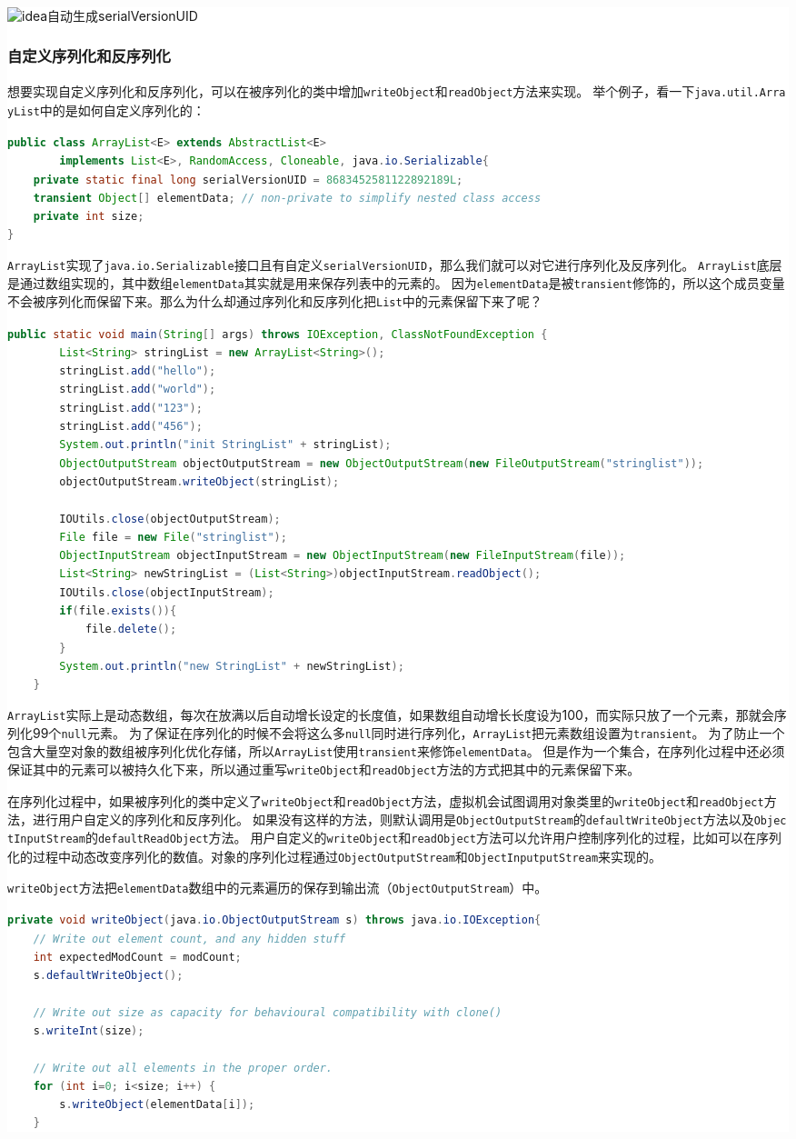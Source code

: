 ![idea自动生成serialVersionUID](/posts/annex/images/essays/idea自动生成serialVersionUID.png)

### 自定义序列化和反序列化
想要实现自定义序列化和反序列化，可以在被序列化的类中增加`writeObject`和`readObject`方法来实现。
举个例子，看一下`java.util.ArrayList`中的是如何自定义序列化的：
```java
public class ArrayList<E> extends AbstractList<E>
        implements List<E>, RandomAccess, Cloneable, java.io.Serializable{
    private static final long serialVersionUID = 8683452581122892189L;
    transient Object[] elementData; // non-private to simplify nested class access
    private int size;
}
```
`ArrayList`实现了`java.io.Serializable`接口且有自定义`serialVersionUID`，那么我们就可以对它进行序列化及反序列化。
`ArrayList`底层是通过数组实现的，其中数组`elementData`其实就是用来保存列表中的元素的。
因为`elementData`是被`transient`修饰的，所以这个成员变量不会被序列化而保留下来。那么为什么却通过序列化和反序列化把`List`中的元素保留下来了呢？
```java
public static void main(String[] args) throws IOException, ClassNotFoundException {
        List<String> stringList = new ArrayList<String>();
        stringList.add("hello");
        stringList.add("world");
        stringList.add("123");
        stringList.add("456");
        System.out.println("init StringList" + stringList);
        ObjectOutputStream objectOutputStream = new ObjectOutputStream(new FileOutputStream("stringlist"));
        objectOutputStream.writeObject(stringList);

        IOUtils.close(objectOutputStream);
        File file = new File("stringlist");
        ObjectInputStream objectInputStream = new ObjectInputStream(new FileInputStream(file));
        List<String> newStringList = (List<String>)objectInputStream.readObject();
        IOUtils.close(objectInputStream);
        if(file.exists()){
            file.delete();
        }
        System.out.println("new StringList" + newStringList);
    }
```
`ArrayList`实际上是动态数组，每次在放满以后自动增长设定的长度值，如果数组自动增长长度设为100，而实际只放了一个元素，那就会序列化99个`null`元素。
为了保证在序列化的时候不会将这么多`null`同时进行序列化，`ArrayList`把元素数组设置为`transient`。
为了防止一个包含大量空对象的数组被序列化优化存储，所以`ArrayList`使用`transient`来修饰`elementData`。
但是作为一个集合，在序列化过程中还必须保证其中的元素可以被持久化下来，所以通过重写`writeObject`和`readObject`方法的方式把其中的元素保留下来。

在序列化过程中，如果被序列化的类中定义了`writeObject`和`readObject`方法，虚拟机会试图调用对象类里的`writeObject`和`readObject`方法，进行用户自定义的序列化和反序列化。
如果没有这样的方法，则默认调用是`ObjectOutputStream`的`defaultWriteObject`方法以及`ObjectInputStream`的`defaultReadObject`方法。
用户自定义的`writeObject`和`readObject`方法可以允许用户控制序列化的过程，比如可以在序列化的过程中动态改变序列化的数值。对象的序列化过程通过`ObjectOutputStream`和`ObjectInputputStream`来实现的。

`writeObject`方法把`elementData`数组中的元素遍历的保存到输出流（`ObjectOutputStream`）中。
```java
private void writeObject(java.io.ObjectOutputStream s) throws java.io.IOException{
    // Write out element count, and any hidden stuff
    int expectedModCount = modCount;
    s.defaultWriteObject();

    // Write out size as capacity for behavioural compatibility with clone()
    s.writeInt(size);

    // Write out all elements in the proper order.
    for (int i=0; i<size; i++) {
        s.writeObject(elementData[i]);
    }
```